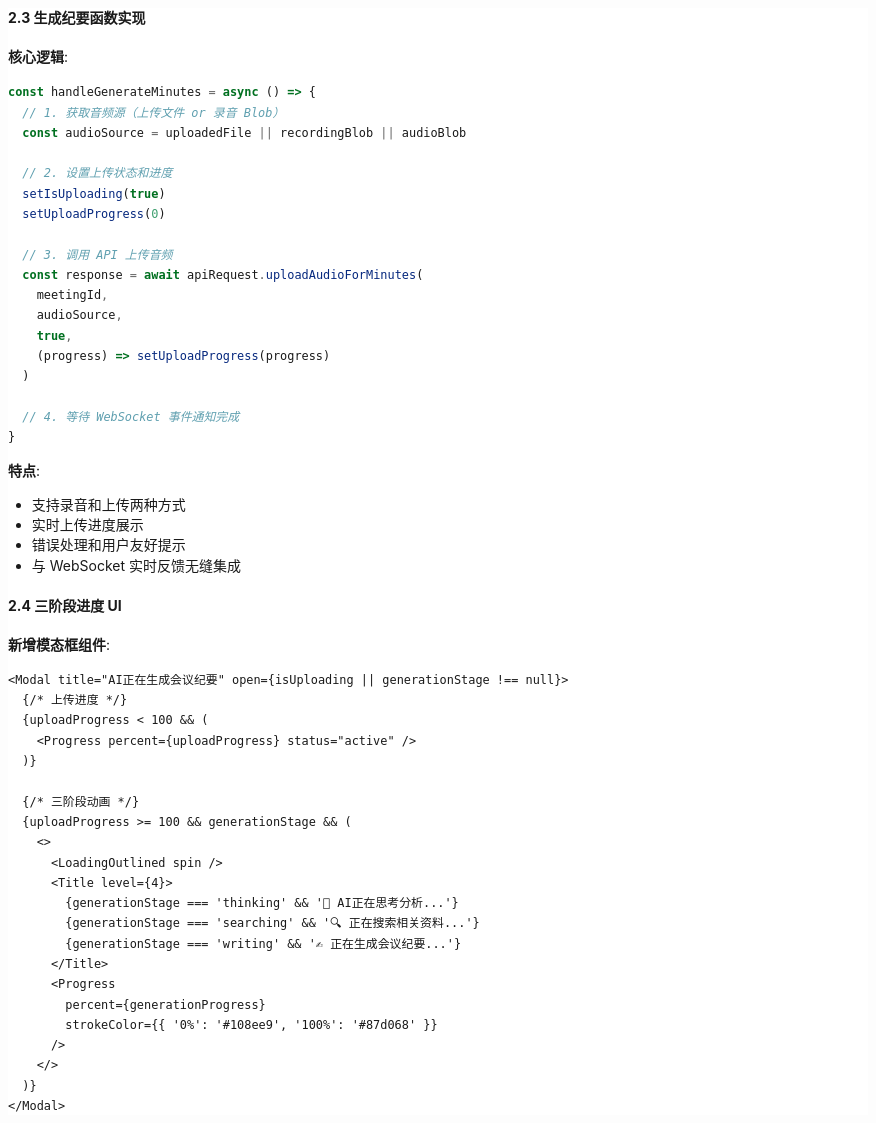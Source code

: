 #### 2.3 生成纪要函数实现

**核心逻辑**:
```typescript
const handleGenerateMinutes = async () => {
  // 1. 获取音频源（上传文件 or 录音 Blob）
  const audioSource = uploadedFile || recordingBlob || audioBlob

  // 2. 设置上传状态和进度
  setIsUploading(true)
  setUploadProgress(0)

  // 3. 调用 API 上传音频
  const response = await apiRequest.uploadAudioForMinutes(
    meetingId,
    audioSource,
    true,
    (progress) => setUploadProgress(progress)
  )

  // 4. 等待 WebSocket 事件通知完成
}
```

**特点**:
- 支持录音和上传两种方式
- 实时上传进度展示
- 错误处理和用户友好提示
- 与 WebSocket 实时反馈无缝集成

#### 2.4 三阶段进度 UI

**新增模态框组件**:
```tsx
<Modal title="AI正在生成会议纪要" open={isUploading || generationStage !== null}>
  {/* 上传进度 */}
  {uploadProgress < 100 && (
    <Progress percent={uploadProgress} status="active" />
  )}

  {/* 三阶段动画 */}
  {uploadProgress >= 100 && generationStage && (
    <>
      <LoadingOutlined spin />
      <Title level={4}>
        {generationStage === 'thinking' && '🤔 AI正在思考分析...'}
        {generationStage === 'searching' && '🔍 正在搜索相关资料...'}
        {generationStage === 'writing' && '✍️ 正在生成会议纪要...'}
      </Title>
      <Progress
        percent={generationProgress}
        strokeColor={{ '0%': '#108ee9', '100%': '#87d068' }}
      />
    </>
  )}
</Modal>
```
